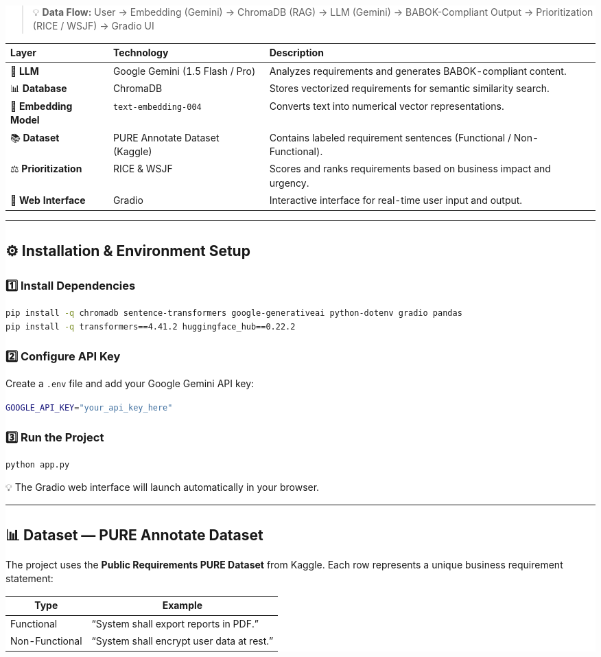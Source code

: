 > 💡 **Data Flow:**
> User → Embedding (Gemini) → ChromaDB (RAG) → LLM (Gemini) → BABOK-Compliant Output → Prioritization (RICE / WSJF) → Gradio UI

| Layer                  | Technology                      | Description                                                           |
| :--------------------- | :------------------------------ | :-------------------------------------------------------------------- |
| 🤖 **LLM**             | Google Gemini (1.5 Flash / Pro) | Analyzes requirements and generates BABOK-compliant content.          |
| 📊 **Database**        | ChromaDB                        | Stores vectorized requirements for semantic similarity search.        |
| 🧠 **Embedding Model** | `text-embedding-004`            | Converts text into numerical vector representations.                  |
| 📚 **Dataset**         | PURE Annotate Dataset (Kaggle)  | Contains labeled requirement sentences (Functional / Non-Functional). |
| ⚖️ **Prioritization**  | RICE & WSJF                     | Scores and ranks requirements based on business impact and urgency.   |
| 💬 **Web Interface**   | Gradio                          | Interactive interface for real-time user input and output.            |

---

## ⚙️ Installation & Environment Setup

### 1️⃣ Install Dependencies

```bash
pip install -q chromadb sentence-transformers google-generativeai python-dotenv gradio pandas
pip install -q transformers==4.41.2 huggingface_hub==0.22.2
```

### 2️⃣ Configure API Key

Create a `.env` file and add your Google Gemini API key:

```bash
GOOGLE_API_KEY="your_api_key_here"
```

### 3️⃣ Run the Project

```bash
python app.py
```

💡 The Gradio web interface will launch automatically in your browser.

---

## 📊 Dataset — PURE Annotate Dataset

The project uses the **Public Requirements PURE Dataset** from Kaggle.
Each row represents a unique business requirement statement:

| Type           | Example                                   |
| -------------- | ----------------------------------------- |
| Functional     | “System shall export reports in PDF.”     |
| Non-Functional | “System shall encrypt user data at rest.” |
